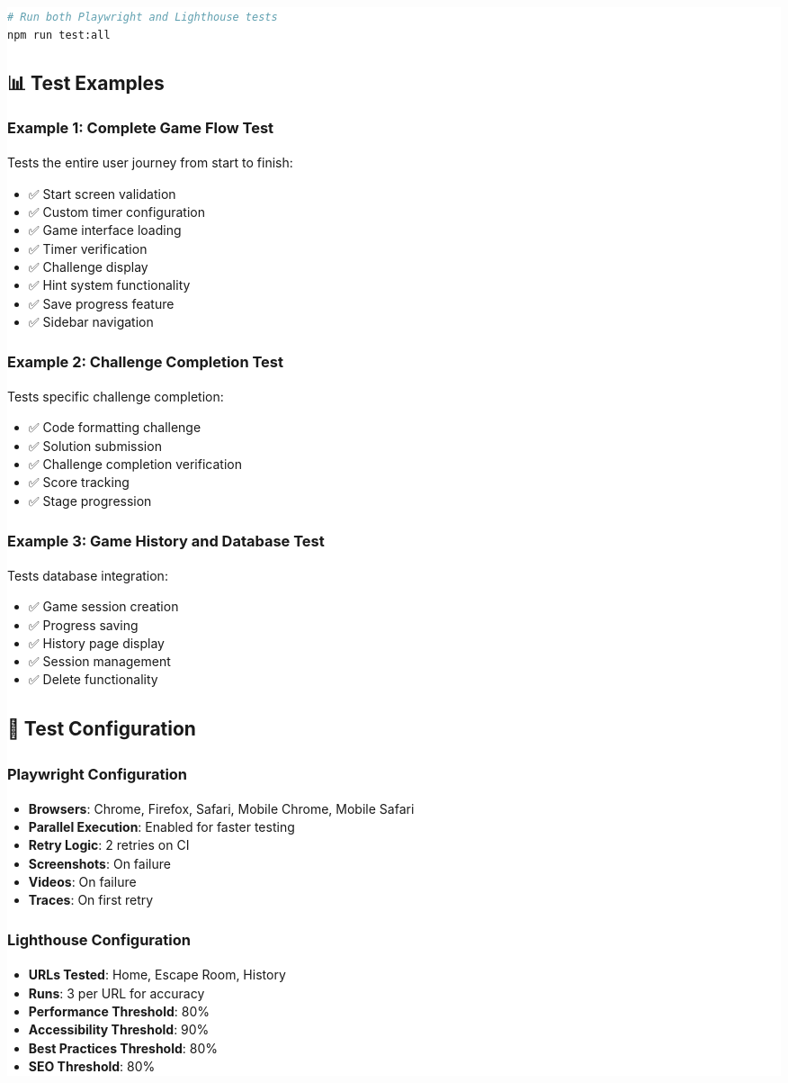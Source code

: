 ```bash
# Run both Playwright and Lighthouse tests
npm run test:all
```

## 📊 Test Examples

### **Example 1: Complete Game Flow Test**
Tests the entire user journey from start to finish:
- ✅ Start screen validation
- ✅ Custom timer configuration
- ✅ Game interface loading
- ✅ Timer verification
- ✅ Challenge display
- ✅ Hint system functionality
- ✅ Save progress feature
- ✅ Sidebar navigation

### **Example 2: Challenge Completion Test**
Tests specific challenge completion:
- ✅ Code formatting challenge
- ✅ Solution submission
- ✅ Challenge completion verification
- ✅ Score tracking
- ✅ Stage progression

### **Example 3: Game History and Database Test**
Tests database integration:
- ✅ Game session creation
- ✅ Progress saving
- ✅ History page display
- ✅ Session management
- ✅ Delete functionality

## 🔧 Test Configuration

### **Playwright Configuration**
- **Browsers**: Chrome, Firefox, Safari, Mobile Chrome, Mobile Safari
- **Parallel Execution**: Enabled for faster testing
- **Retry Logic**: 2 retries on CI
- **Screenshots**: On failure
- **Videos**: On failure
- **Traces**: On first retry

### **Lighthouse Configuration**
- **URLs Tested**: Home, Escape Room, History
- **Runs**: 3 per URL for accuracy
- **Performance Threshold**: 80%
- **Accessibility Threshold**: 90%
- **Best Practices Threshold**: 80%
- **SEO Threshold**: 80%
